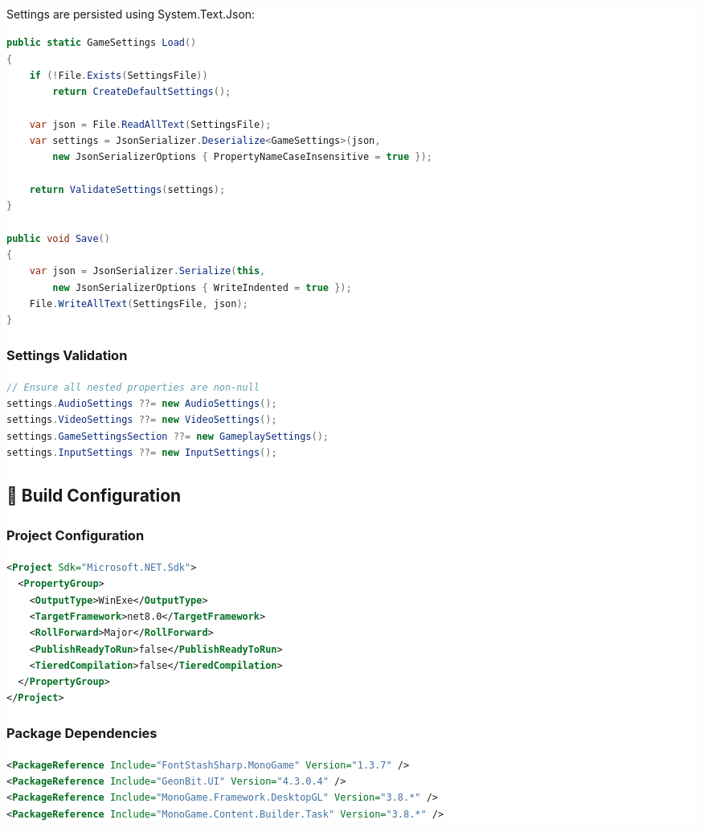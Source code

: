 Settings are persisted using System.Text.Json:

```csharp
public static GameSettings Load()
{
    if (!File.Exists(SettingsFile))
        return CreateDefaultSettings();
    
    var json = File.ReadAllText(SettingsFile);
    var settings = JsonSerializer.Deserialize<GameSettings>(json, 
        new JsonSerializerOptions { PropertyNameCaseInsensitive = true });
    
    return ValidateSettings(settings);
}

public void Save()
{
    var json = JsonSerializer.Serialize(this, 
        new JsonSerializerOptions { WriteIndented = true });
    File.WriteAllText(SettingsFile, json);
}
```

### Settings Validation

```csharp
// Ensure all nested properties are non-null
settings.AudioSettings ??= new AudioSettings();
settings.VideoSettings ??= new VideoSettings();
settings.GameSettingsSection ??= new GameplaySettings();
settings.InputSettings ??= new InputSettings();
```

## 🔧 Build Configuration

### Project Configuration

```xml
<Project Sdk="Microsoft.NET.Sdk">
  <PropertyGroup>
    <OutputType>WinExe</OutputType>
    <TargetFramework>net8.0</TargetFramework>
    <RollForward>Major</RollForward>
    <PublishReadyToRun>false</PublishReadyToRun>
    <TieredCompilation>false</TieredCompilation>
  </PropertyGroup>
</Project>
```

### Package Dependencies

```xml
<PackageReference Include="FontStashSharp.MonoGame" Version="1.3.7" />
<PackageReference Include="GeonBit.UI" Version="4.3.0.4" />
<PackageReference Include="MonoGame.Framework.DesktopGL" Version="3.8.*" />
<PackageReference Include="MonoGame.Content.Builder.Task" Version="3.8.*" />
```

